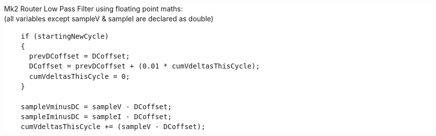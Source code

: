 Mk2 Router Low Pass Filter using floating point maths:  
(all variables except sampleV & sampleI are declared as double)

<pre>    if (startingNewCycle)
    {
      prevDCoffset = DCoffset;
      DCoffset = prevDCoffset + (0.01 * cumVdeltasThisCycle);
      cumVdeltasThisCycle = 0;
    }

    sampleVminusDC = sampleV - DCoffset;
    sampleIminusDC = sampleI - DCoffset;
    cumVdeltasThisCycle += (sampleV - DCoffset);
</pre>
